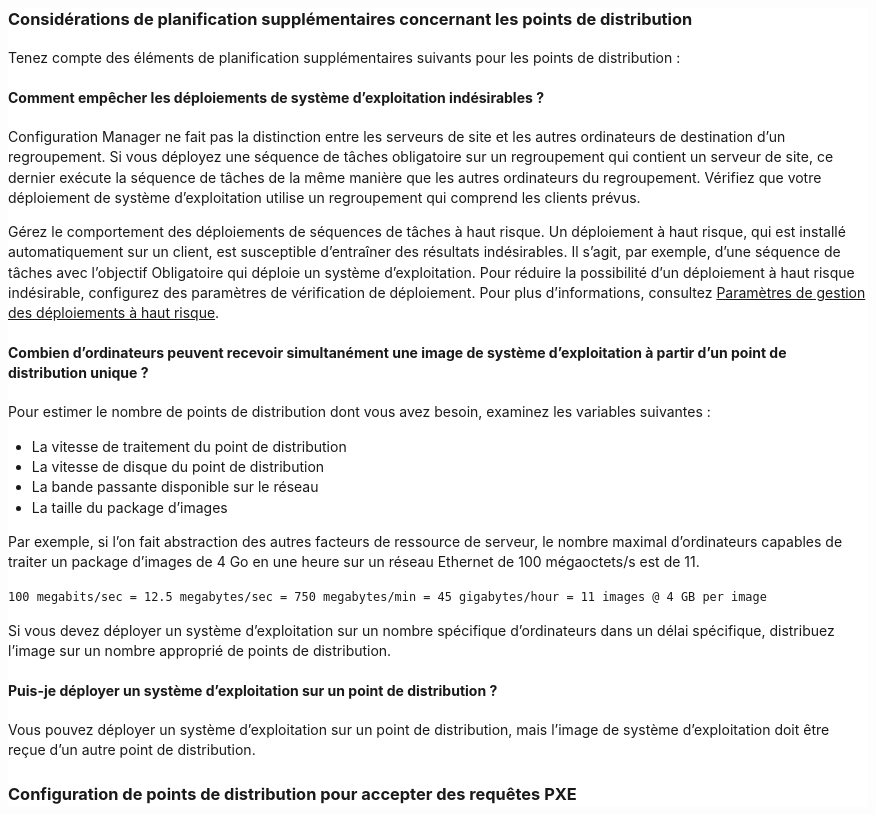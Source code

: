###  <a name="BKMK_AdditionalPlanning"></a> Considérations de planification supplémentaires concernant les points de distribution  

Tenez compte des éléments de planification supplémentaires suivants pour les points de distribution :  

#### <a name="how-can-i-prevent-unwanted-os-deployments"></a>Comment empêcher les déploiements de système d’exploitation indésirables ?  
Configuration Manager ne fait pas la distinction entre les serveurs de site et les autres ordinateurs de destination d’un regroupement. Si vous déployez une séquence de tâches obligatoire sur un regroupement qui contient un serveur de site, ce dernier exécute la séquence de tâches de la même manière que les autres ordinateurs du regroupement. Vérifiez que votre déploiement de système d’exploitation utilise un regroupement qui comprend les clients prévus.  

Gérez le comportement des déploiements de séquences de tâches à haut risque. Un déploiement à haut risque, qui est installé automatiquement sur un client, est susceptible d’entraîner des résultats indésirables. Il s’agit, par exemple, d’une séquence de tâches avec l’objectif Obligatoire qui déploie un système d’exploitation. Pour réduire la possibilité d’un déploiement à haut risque indésirable, configurez des paramètres de vérification de déploiement. Pour plus d’informations, consultez [Paramètres de gestion des déploiements à haut risque](/sccm/core/servers/manage/settings-to-manage-high-risk-deployments).  

#### <a name="how-many-computers-can-receive-an-os-image-at-one-time-from-a-single-distribution-point"></a>Combien d’ordinateurs peuvent recevoir simultanément une image de système d’exploitation à partir d’un point de distribution unique ?  
Pour estimer le nombre de points de distribution dont vous avez besoin, examinez les variables suivantes :  
- La vitesse de traitement du point de distribution
- La vitesse de disque du point de distribution
- La bande passante disponible sur le réseau
- La taille du package d’images   
  
Par exemple, si l’on fait abstraction des autres facteurs de ressource de serveur, le nombre maximal d’ordinateurs capables de traiter un package d’images de 4 Go en une heure sur un réseau Ethernet de 100 mégaoctets/s est de 11.  

`100 megabits/sec = 12.5 megabytes/sec = 750 megabytes/min = 45 gigabytes/hour = 11 images @ 4 GB per image`  

Si vous devez déployer un système d’exploitation sur un nombre spécifique d’ordinateurs dans un délai spécifique, distribuez l’image sur un nombre approprié de points de distribution.  

#### <a name="can-i-deploy-an-os-to-a-distribution-point"></a>Puis-je déployer un système d’exploitation sur un point de distribution ?  
Vous pouvez déployer un système d’exploitation sur un point de distribution, mais l’image de système d’exploitation doit être reçue d’un autre point de distribution.  


###  <a name="BKMK_PXEDistributionPoint"></a> Configuration de points de distribution pour accepter des requêtes PXE  
